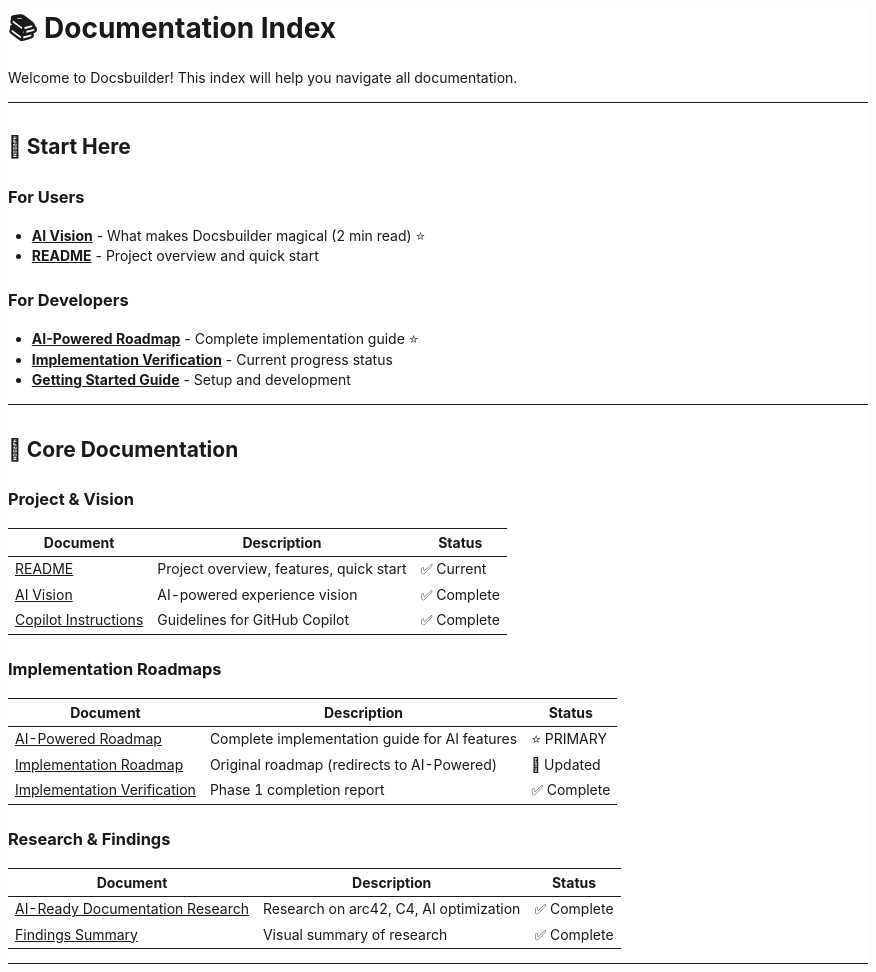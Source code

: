 # 📚 Documentation Index

Welcome to Docsbuilder! This index will help you navigate all documentation.

---

## 🎯 Start Here

### For Users
- **[AI Vision](./AI-VISION.md)** - What makes Docsbuilder magical (2 min read) ⭐
- **[README](./README.md)** - Project overview and quick start

### For Developers
- **[AI-Powered Roadmap](./docs/research/AI-POWERED-ROADMAP.md)** - Complete implementation guide ⭐
- **[Implementation Verification](./IMPLEMENTATION_VERIFICATION.md)** - Current progress status
- **[Getting Started Guide](./docs/development/getting-started.md)** - Setup and development

---

## 📖 Core Documentation

### Project & Vision
| Document | Description | Status |
|----------|-------------|--------|
| [README](./README.md) | Project overview, features, quick start | ✅ Current |
| [AI Vision](./AI-VISION.md) | AI-powered experience vision | ✅ Complete |
| [Copilot Instructions](./.github/copilot-instructions.md) | Guidelines for GitHub Copilot | ✅ Complete |

### Implementation Roadmaps
| Document | Description | Status |
|----------|-------------|--------|
| [AI-Powered Roadmap](./docs/research/AI-POWERED-ROADMAP.md) | Complete implementation guide for AI features | ⭐ PRIMARY |
| [Implementation Roadmap](./docs/research/implementation-roadmap.md) | Original roadmap (redirects to AI-Powered) | 🔄 Updated |
| [Implementation Verification](./IMPLEMENTATION_VERIFICATION.md) | Phase 1 completion report | ✅ Complete |

### Research & Findings
| Document | Description | Status |
|----------|-------------|--------|
| [AI-Ready Documentation Research](./docs/research/ai-ready-documentation-research.md) | Research on arc42, C4, AI optimization | ✅ Complete |
| [Findings Summary](./docs/research/FINDINGS-SUMMARY.md) | Visual summary of research | ✅ Complete |

---
